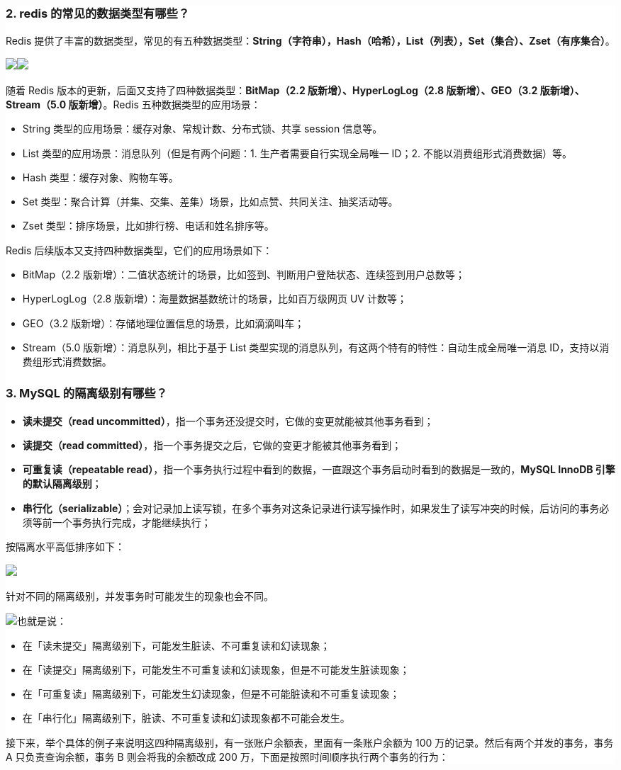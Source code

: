 ### 2. redis 的常见的数据类型有哪些？

Redis 提供了丰富的数据类型，常见的有五种数据类型：**String（字符串），Hash（哈希），List（列表），Set（集合）、Zset（有序集合）**。

![](https://mmbiz.qpic.cn/sz_mmbiz_png/J0g14CUwaZdegatV13zg1str3Nhp4lvX9b3ZFxGTCz191T4Em9ibWiaiaVCfAicG6tgPNq3vPNLSkQia9iaqfCeBsicVg/640?wx_fmt=png&from=appmsg)![](https://mmbiz.qpic.cn/sz_mmbiz_png/J0g14CUwaZdegatV13zg1str3Nhp4lvXicTgUCa3Kd2iaRicQPawhPTicpmk6PXncxozj3o7ZG6d5XzChibO8uXTWWg/640?wx_fmt=png&from=appmsg)

随着 Redis 版本的更新，后面又支持了四种数据类型：**BitMap（2.2 版新增）、HyperLogLog（2.8 版新增）、GEO（3.2 版新增）、Stream（5.0 版新增）**。Redis 五种数据类型的应用场景：

*   String 类型的应用场景：缓存对象、常规计数、分布式锁、共享 session 信息等。
    
*   List 类型的应用场景：消息队列（但是有两个问题：1. 生产者需要自行实现全局唯一 ID；2. 不能以消费组形式消费数据）等。
    
*   Hash 类型：缓存对象、购物车等。
    
*   Set 类型：聚合计算（并集、交集、差集）场景，比如点赞、共同关注、抽奖活动等。
    
*   Zset 类型：排序场景，比如排行榜、电话和姓名排序等。
    

Redis 后续版本又支持四种数据类型，它们的应用场景如下：

*   BitMap（2.2 版新增）：二值状态统计的场景，比如签到、判断用户登陆状态、连续签到用户总数等；
    
*   HyperLogLog（2.8 版新增）：海量数据基数统计的场景，比如百万级网页 UV 计数等；
    
*   GEO（3.2 版新增）：存储地理位置信息的场景，比如滴滴叫车；
    
*   Stream（5.0 版新增）：消息队列，相比于基于 List 类型实现的消息队列，有这两个特有的特性：自动生成全局唯一消息 ID，支持以消费组形式消费数据。
    

### 3. MySQL 的隔离级别有哪些？

*   **读未提交（read uncommitted）**，指一个事务还没提交时，它做的变更就能被其他事务看到；
    
*   **读提交（read committed）**，指一个事务提交之后，它做的变更才能被其他事务看到；
    
*   **可重复读（repeatable read）**，指一个事务执行过程中看到的数据，一直跟这个事务启动时看到的数据是一致的，**MySQL InnoDB 引擎的默认隔离级别**；
    
*   **串行化（serializable）**；会对记录加上读写锁，在多个事务对这条记录进行读写操作时，如果发生了读写冲突的时候，后访问的事务必须等前一个事务执行完成，才能继续执行；
    

按隔离水平高低排序如下：

![](https://mmbiz.qpic.cn/sz_mmbiz_png/J0g14CUwaZdegatV13zg1str3Nhp4lvXIgFIPZaxhr2jEHzGcibtVUl8yShhQpicH5bIUGNianr0QaHTjSqml9adw/640?wx_fmt=png&from=appmsg)

针对不同的隔离级别，并发事务时可能发生的现象也会不同。

![](https://mmbiz.qpic.cn/sz_mmbiz_png/J0g14CUwaZdegatV13zg1str3Nhp4lvXxWcKzPgzkFHbV0oMcibRzdtTuFgqaJ1PnwvvYcq4lRHRsT0ibiasNu4DA/640?wx_fmt=png&from=appmsg)也就是说：

*   在「读未提交」隔离级别下，可能发生脏读、不可重复读和幻读现象；
    
*   在「读提交」隔离级别下，可能发生不可重复读和幻读现象，但是不可能发生脏读现象；
    
*   在「可重复读」隔离级别下，可能发生幻读现象，但是不可能脏读和不可重复读现象；
    
*   在「串行化」隔离级别下，脏读、不可重复读和幻读现象都不可能会发生。
    

接下来，举个具体的例子来说明这四种隔离级别，有一张账户余额表，里面有一条账户余额为 100 万的记录。然后有两个并发的事务，事务 A 只负责查询余额，事务 B 则会将我的余额改成 200 万，下面是按照时间顺序执行两个事务的行为：
